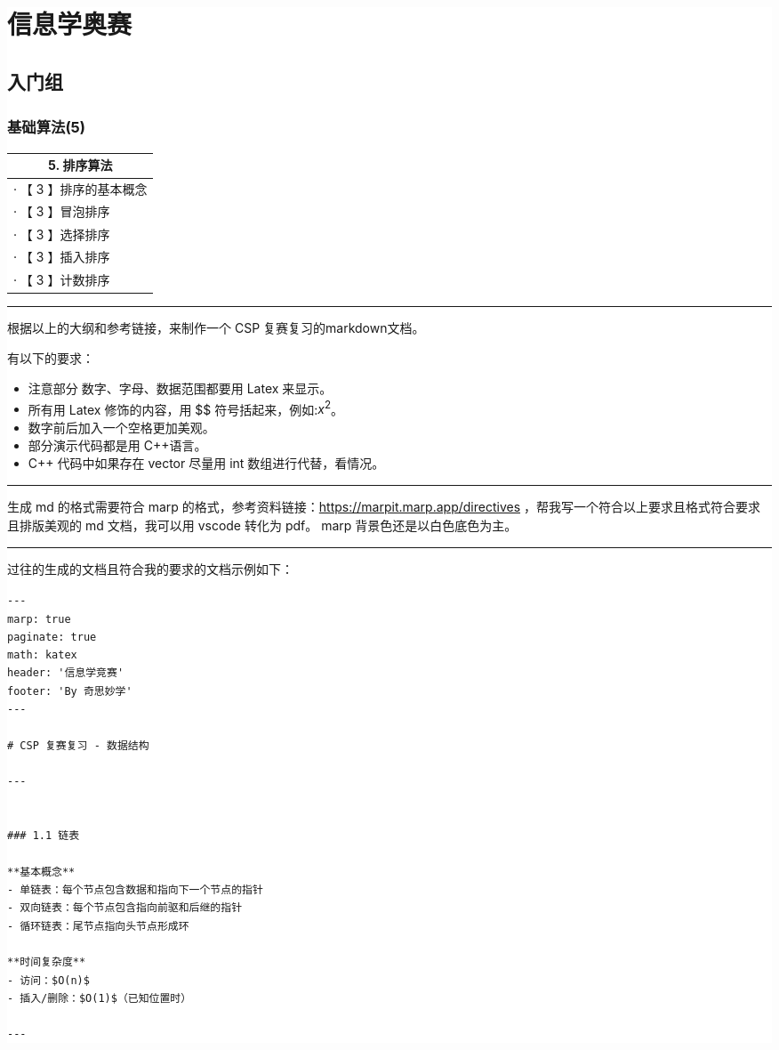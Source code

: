 # 信息学奥赛

## 入门组

### 基础算法(5)

| 5. 排序算法             |
| ----------------------- |
| · 【 3 】排序的基本概念 |
| · 【 3 】冒泡排序       |
| · 【 3 】选择排序       |
| · 【 3 】插入排序       |
| · 【 3 】计数排序       |

---

根据以上的大纲和参考链接，来制作一个 CSP 复赛复习的markdown文档。

有以下的要求：

- 注意部分 数字、字母、数据范围都要用 Latex 来显示。
- 所有用 Latex 修饰的内容，用 $$ 符号括起来，例如:$x^2$。
- 数字前后加入一个空格更加美观。
- 部分演示代码都是用 C++语言。
- C++ 代码中如果存在 vector 尽量用 int 数组进行代替，看情况。

---

生成 md 的格式需要符合 marp 的格式，参考资料链接：https://marpit.marp.app/directives ，帮我写一个符合以上要求且格式符合要求且排版美观的 md 文档，我可以用 vscode 转化为 pdf。 marp 背景色还是以白色底色为主。

---

过往的生成的文档且符合我的要求的文档示例如下：
````
---
marp: true
paginate: true
math: katex
header: '信息学竞赛'
footer: 'By 奇思妙学'
---

# CSP 复赛复习 - 数据结构

---


### 1.1 链表

**基本概念**
- 单链表：每个节点包含数据和指向下一个节点的指针
- 双向链表：每个节点包含指向前驱和后继的指针
- 循环链表：尾节点指向头节点形成环

**时间复杂度**
- 访问：$O(n)$
- 插入/删除：$O(1)$（已知位置时）

---

````